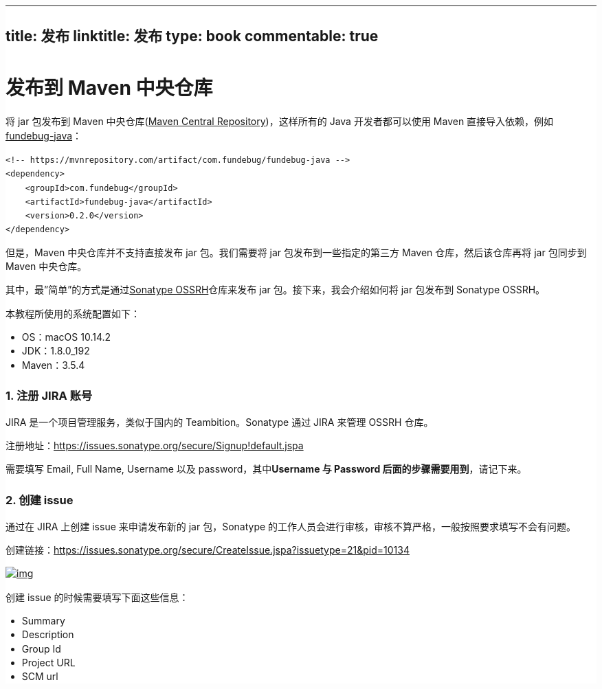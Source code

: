 
---
title: 发布
linktitle: 发布
type: book
commentable: true
---

# 发布到 Maven 中央仓库

将 jar 包发布到 Maven 中央仓库([Maven Central Repository](https://mvnrepository.com/))，这样所有的 Java 开发者都可以使用 Maven 直接导入依赖，例如[fundebug-java](https://mvnrepository.com/artifact/com.fundebug/fundebug-java)：

```
<!-- https://mvnrepository.com/artifact/com.fundebug/fundebug-java -->
<dependency>
    <groupId>com.fundebug</groupId>
    <artifactId>fundebug-java</artifactId>
    <version>0.2.0</version>
</dependency>
```

但是，Maven 中央仓库并不支持直接发布 jar 包。我们需要将 jar 包发布到一些指定的第三方 Maven 仓库，然后该仓库再将 jar 包同步到 Maven 中央仓库。

其中，最”简单”的方式是通过[Sonatype OSSRH](https://central.sonatype.org/pages/ossrh-guide.html)仓库来发布 jar 包。接下来，我会介绍如何将 jar 包发布到 Sonatype OSSRH。

本教程所使用的系统配置如下：

- OS：macOS 10.14.2
- JDK：1.8.0_192
- Maven：3.5.4

### 1. 注册 JIRA 账号

JIRA 是一个项目管理服务，类似于国内的 Teambition。Sonatype 通过 JIRA 来管理 OSSRH 仓库。

注册地址：https://issues.sonatype.org/secure/Signup!default.jspa

需要填写 Email, Full Name, Username 以及 password，其中**Username 与 Password 后面的步骤需要用到**，请记下来。

### 2. 创建 issue

通过在 JIRA 上创建 issue 来申请发布新的 jar 包，Sonatype 的工作人员会进行审核，审核不算严格，一般按照要求填写不会有问题。

创建链接：https://issues.sonatype.org/secure/CreateIssue.jspa?issuetype=21&pid=10134

[![img](https://image.fundebug.com/2019-01-12-issue.png)](https://image.fundebug.com/2019-01-12-issue.png)

创建 issue 的时候需要填写下面这些信息：

- Summary
- Description
- Group Id
- Project URL
- SCM url
